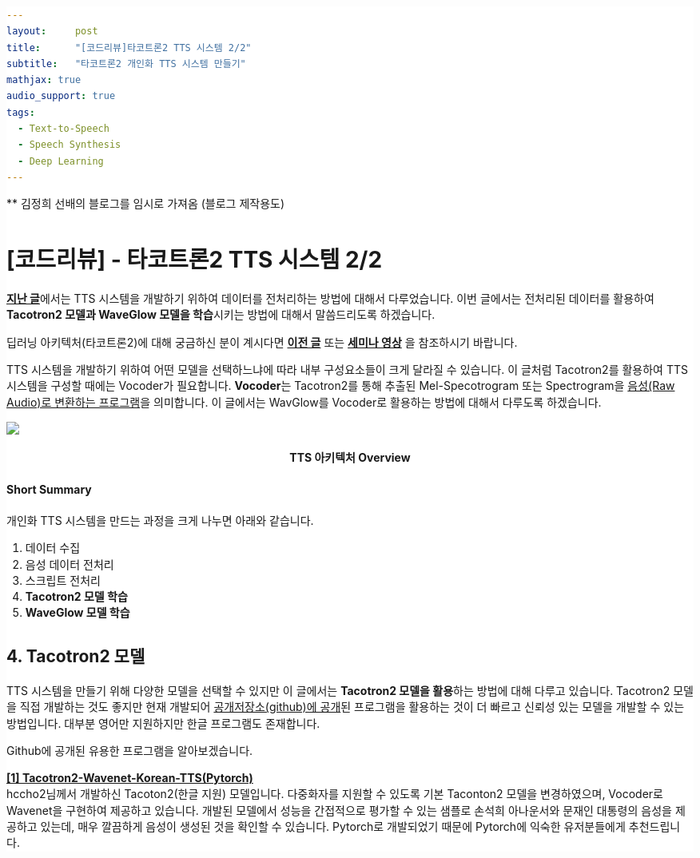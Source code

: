 ```yaml
---
layout:     post
title:      "[코드리뷰]타코트론2 TTS 시스템 2/2"
subtitle:   "타코트론2 개인화 TTS 시스템 만들기"
mathjax: true
audio_support: true
tags:
  - Text-to-Speech
  - Speech Synthesis
  - Deep Learning
---
```


** 김정희 선배의 블로그를 임시로 가져옴 (블로그 제작용도)

# [코드리뷰] - 타코트론2 TTS 시스템 2/2

[**지난 글**](/2021/04/01/code-review/)에서는 TTS 시스템을 개발하기 위하여 데이터를 전처리하는 방법에 대해서 다루었습니다.
이번 글에서는 전처리된 데이터를 활용하여 **Tacotron2 모델과 WaveGlow 모델을 학습**시키는 방법에 대해서 말씀드리도록 하겠습니다.

딥러닝 아키텍처(타코트론2)에 대해 궁금하신 분이 계시다면 [**이전 글**](/2020/10/08/paper-review/) 또는 [**세미나 영상**](https://www.youtube.com/watch?v=BmD8OA9FGR0&list=PLetSlH8YjIfWk_PBAXKWqQM4pqzMMENrb&index=8) 을 참조하시기 바랍니다.

TTS 시스템을 개발하기 위하여 어떤 모델을 선택하느냐에 따라 내부 구성요소들이 크게 달라질 수 있습니다.
이 글처럼 Tacotron2를 활용하여 TTS 시스템을 구성할 때에는 Vocoder가 필요합니다.
**Vocoder**는 Tacotron2를 통해 추출된 Mel-Specotrogram 또는 Spectrogram을 <u>음성(Raw Audio)로 변환하는 프로그램</u>을 의미합니다.
이 글에서는 WavGlow를 Vocoder로 활용하는 방법에 대해서 다루도록 하겠습니다. 

![](/img/in-post/2021/2021-04-02/architecture_overview.png)
<center><b>TTS 아키텍처 Overview</b></center>

#### Short Summary
개인화 TTS 시스템을 만드는 과정을 크게 나누면 아래와 같습니다.

1. 데이터 수집
2. 음성 데이터 전처리
3. 스크립트 전처리
4. **Tacotron2 모델 학습**
5. **WaveGlow 모델 학습**

## 4. Tacotron2 모델
TTS 시스템을 만들기 위해 다양한 모델을 선택할 수 있지만 이 글에서는 **Tacotron2 모델을 활용**하는 방법에 대해 다루고 있습니다.
Tacotron2 모델을 직접 개발하는 것도 좋지만 현재 개발되어 <u>공개저장소(github)에 공개</u>된 프로그램을 활용하는 것이 더 빠르고 신뢰성 있는 모델을 개발할 수 있는 방법입니다.
대부분 영어만 지원하지만 한글 프로그램도 존재합니다.

Github에 공개된 유용한 프로그램을 알아보겠습니다. 

[**[1] Tacotron2-Wavenet-Korean-TTS(Pytorch)**](https://github.com/hccho2/Tacotron2-Wavenet-Korean-TTS)   
hccho2님께서 개발하신 Tacoton2(한글 지원) 모델입니다. 
다중화자를 지원할 수 있도록 기본 Taconton2 모델을 변경하였으며, Vocoder로 Wavenet을 구현하여 제공하고 있습니다.
개발된 모델에서 성능을 간접적으로 평가할 수 있는 샘플로 손석희 아나운서와 문재인 대통령의 음성을 제공하고 있는데, 매우 깔끔하게 음성이 생성된 것을 확인할 수 있습니다.
Pytorch로 개발되었기 때문에 Pytorch에 익숙한 유저분들에게 추천드립니다. 
